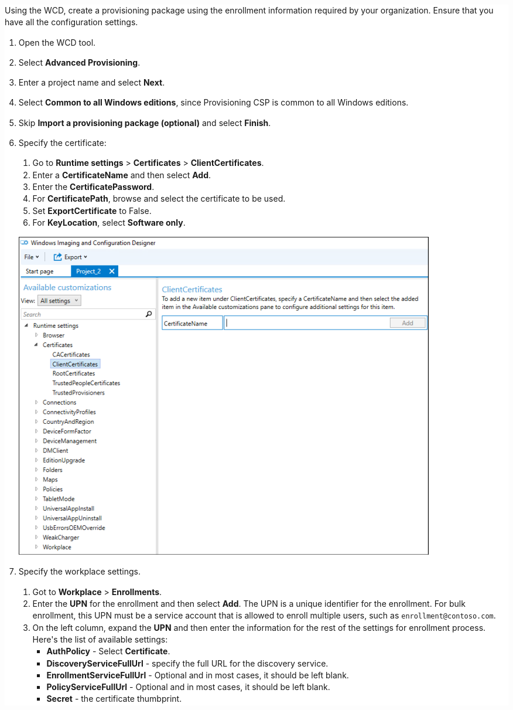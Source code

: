 Using the WCD, create a provisioning package using the enrollment information required by your organization. Ensure that you have all the configuration settings.

1. Open the WCD tool.
1. Select **Advanced Provisioning**.
1. Enter a project name and select **Next**.
1. Select **Common to all Windows editions**, since Provisioning CSP is common to all Windows editions.
1. Skip **Import a provisioning package (optional)** and select **Finish**.
1. Specify the certificate:

   1. Go to **Runtime settings** > **Certificates** > **ClientCertificates**.
   1. Enter a **CertificateName** and then select **Add**.
   1. Enter the **CertificatePassword**.
   1. For **CertificatePath**, browse and select the certificate to be used.
   1. Set **ExportCertificate** to False.
   1. For **KeyLocation**, select **Software only**.

   ![icd certificates section.](images/bulk-enrollment8.png)

1. Specify the workplace settings.

   1. Got to **Workplace** > **Enrollments**.
   1. Enter the **UPN** for the enrollment and then select **Add**. The UPN is a unique identifier for the enrollment. For bulk enrollment, this UPN must be a service account that is allowed to enroll multiple users, such as `enrollment@contoso.com`.
   1. On the left column, expand the **UPN** and then enter the information for the rest of the settings for enrollment process. Here's the list of available settings:
      - **AuthPolicy** - Select **Certificate**.
      - **DiscoveryServiceFullUrl** - specify the full URL for the discovery service.
      - **EnrollmentServiceFullUrl** - Optional and in most cases, it should be left blank.
      - **PolicyServiceFullUrl** - Optional and in most cases, it should be left blank.
      - **Secret** - the certificate thumbprint.
